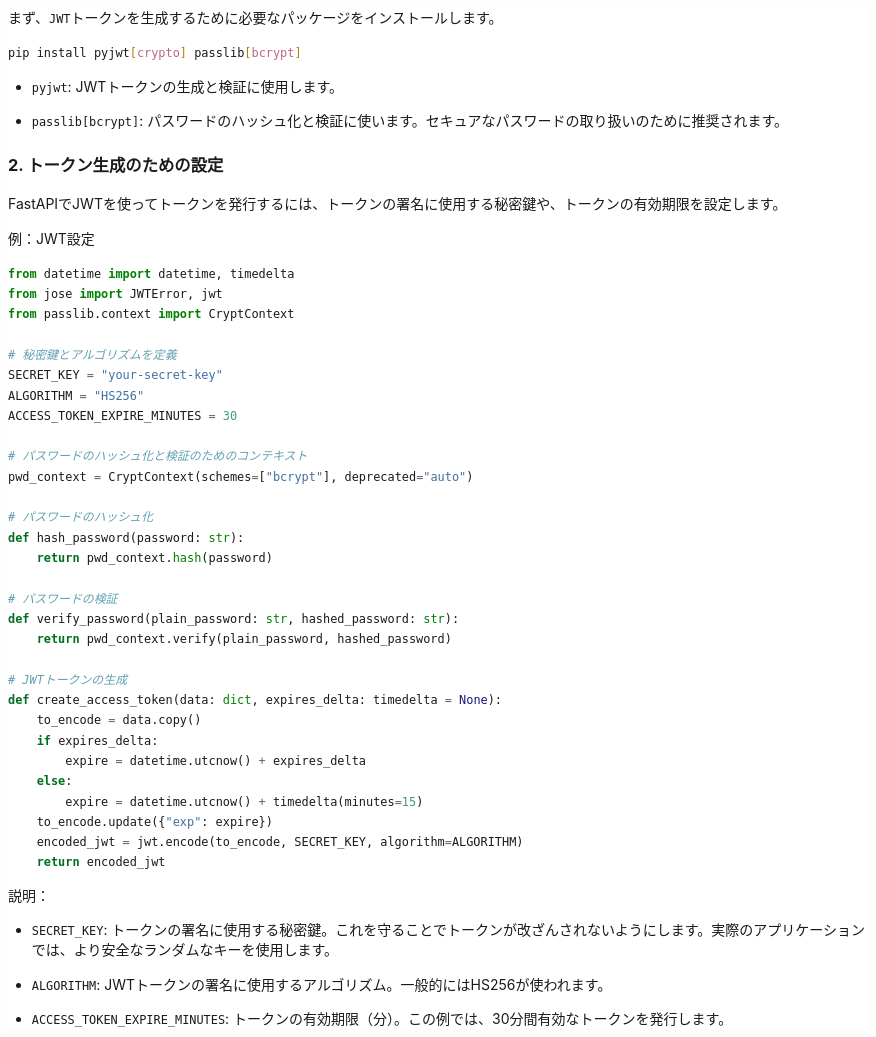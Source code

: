 まず、`JWT`トークンを生成するために必要なパッケージをインストールします。

~~~bash
pip install pyjwt[crypto] passlib[bcrypt]
~~~

- `pyjwt`: JWTトークンの生成と検証に使用します。

- `passlib[bcrypt]`: パスワードのハッシュ化と検証に使います。セキュアなパスワードの取り扱いのために推奨されます。

### 2. トークン生成のための設定

FastAPIでJWTを使ってトークンを発行するには、トークンの署名に使用する秘密鍵や、トークンの有効期限を設定します。

例：JWT設定

~~~python
from datetime import datetime, timedelta
from jose import JWTError, jwt
from passlib.context import CryptContext

# 秘密鍵とアルゴリズムを定義
SECRET_KEY = "your-secret-key"
ALGORITHM = "HS256"
ACCESS_TOKEN_EXPIRE_MINUTES = 30

# パスワードのハッシュ化と検証のためのコンテキスト
pwd_context = CryptContext(schemes=["bcrypt"], deprecated="auto")

# パスワードのハッシュ化
def hash_password(password: str):
    return pwd_context.hash(password)

# パスワードの検証
def verify_password(plain_password: str, hashed_password: str):
    return pwd_context.verify(plain_password, hashed_password)

# JWTトークンの生成
def create_access_token(data: dict, expires_delta: timedelta = None):
    to_encode = data.copy()
    if expires_delta:
        expire = datetime.utcnow() + expires_delta
    else:
        expire = datetime.utcnow() + timedelta(minutes=15)
    to_encode.update({"exp": expire})
    encoded_jwt = jwt.encode(to_encode, SECRET_KEY, algorithm=ALGORITHM)
    return encoded_jwt
~~~

説明：

- `SECRET_KEY`: トークンの署名に使用する秘密鍵。これを守ることでトークンが改ざんされないようにします。実際のアプリケーションでは、より安全なランダムなキーを使用します。

- `ALGORITHM`: JWTトークンの署名に使用するアルゴリズム。一般的にはHS256が使われます。

- `ACCESS_TOKEN_EXPIRE_MINUTES`: トークンの有効期限（分）。この例では、30分間有効なトークンを発行します。
